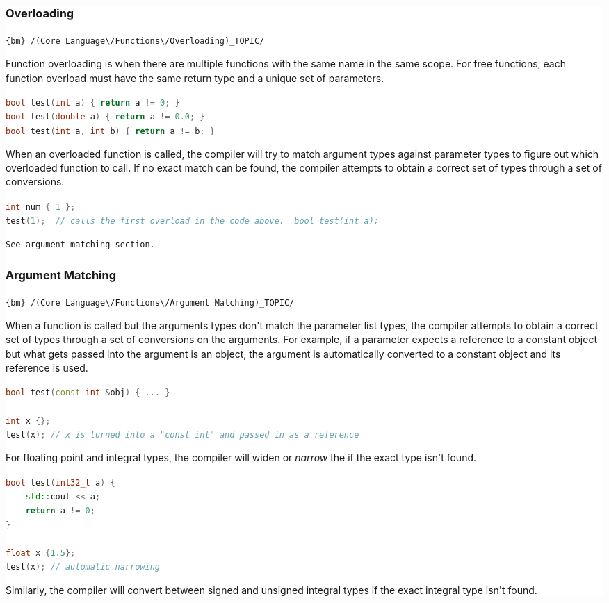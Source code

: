### Overloading

`{bm} /(Core Language\/Functions\/Overloading)_TOPIC/`

Function overloading is when there are multiple functions with the same name in the same scope. For free functions, each function overload must have the same return type and a unique set of parameters.

```c++
bool test(int a) { return a != 0; }
bool test(double a) { return a != 0.0; }
bool test(int a, int b) { return a != b; }
```

When an overloaded function is called, the compiler will try to match argument types against parameter types to figure out which overloaded function to call. If no exact match can be found, the compiler attempts to obtain a correct set of types through a set of conversions.

```c++
int num { 1 };
test(1);  // calls the first overload in the code above:  bool test(int a);
```

```{note}
See argument matching section.
```

### Argument Matching

`{bm} /(Core Language\/Functions\/Argument Matching)_TOPIC/`

When a function is called but the arguments types don't match the parameter list types, the compiler attempts to obtain a correct set of types through a set of conversions on the arguments. For example, if a parameter expects a reference to a constant object but what gets passed into the argument is an object, the argument is automatically converted to a constant object and its reference is used.

```c++
bool test(const int &obj) { ... }

int x {};
test(x); // x is turned into a "const int" and passed in as a reference
```

For floating point and integral types, the compiler will widen or _narrow_ the if the exact type isn't found.

```c++
bool test(int32_t a) {
    std::cout << a;
    return a != 0;
}

float x {1.5};
test(x); // automatic narrowing
```

Similarly, the compiler will convert between signed and unsigned integral types if the exact integral type isn't found.
